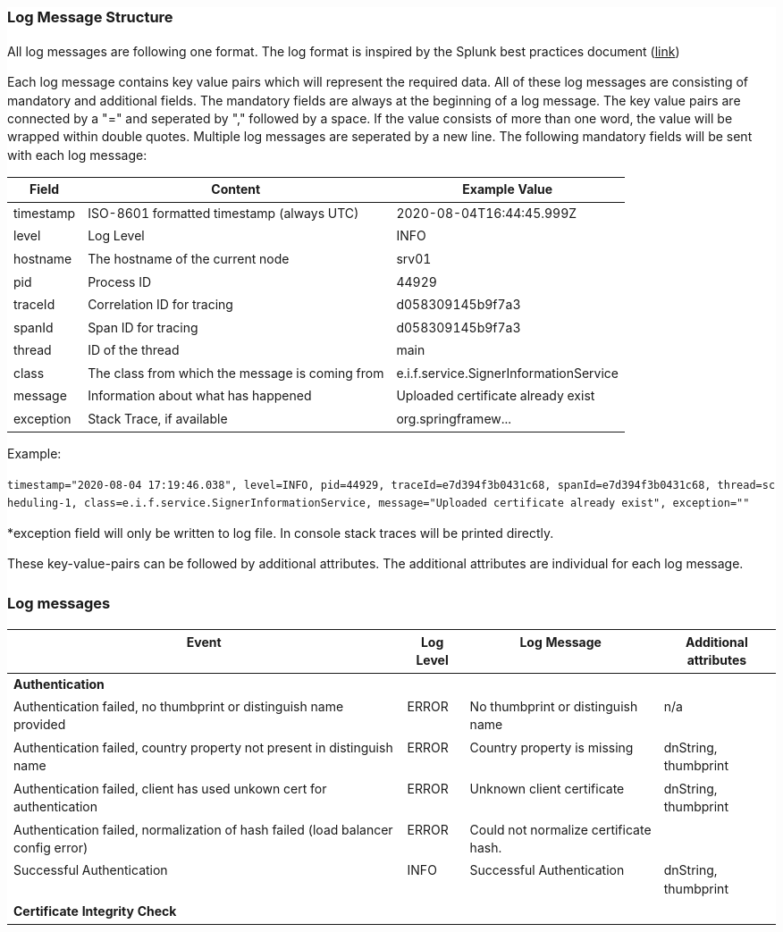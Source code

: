 ### Log Message Structure

All log messages are following one format. The log format is inspired by the Splunk best practices
document ([link](https://dev.splunk.com/enterprise/docs/developapps/addsupport/logging/loggingbestpractices/))

Each log message contains key value pairs which will represent the required data.
All of these log messages are consisting of mandatory and additional fields. The mandatory fields are always at the
beginning of a log message.
The key value pairs are connected by a "=" and seperated by  "," followed by a space. If the value consists of more than
one word, the value will be wrapped within double quotes.
Multiple log messages are seperated by a new line.
The following mandatory fields will be sent with each log message:

| Field      | Content                                          | Example Value                          |
| ---------- | ------------------------------------------------ | -------------------------------------- |
| timestamp  | ISO-8601 formatted timestamp (always UTC)        | 2020-08-04T16:44:45.999Z                |
| level      | Log Level                                        | INFO                                   |
| hostname   | The hostname of the current node                 | srv01                                  |
| pid        | Process ID                                       | 44929                                  |
| traceId    | Correlation ID for tracing                       | d058309145b9f7a3                       |
| spanId     | Span ID for tracing                              | d058309145b9f7a3                       |
| thread     | ID of the thread                                 | main                                   |
| class      | The class from which the message is coming from | e.i.f.service.SignerInformationService |
| message    | Information about what has happened              | Uploaded certificate already exist      |
| exception  | Stack Trace, if available                        | org.springframew...                    |

Example:

```
timestamp="2020-08-04 17:19:46.038", level=INFO, pid=44929, traceId=e7d394f3b0431c68, spanId=e7d394f3b0431c68, thread=scheduling-1, class=e.i.f.service.SignerInformationService, message="Uploaded certificate already exist", exception=""
```

*exception field will only be written to log file. In console stack traces will be printed directly.

These key-value-pairs can be followed by additional attributes. The additional attributes are individual for each log
message.

### Log messages

| Event | Log Level | Log Message | Additional attributes |
| ----- | --------- | ----------- | --------------------- |
| **Authentication**
| Authentication failed, no thumbprint or distinguish name provided | ERROR | No thumbprint or distinguish name | n/a |
| Authentication failed, country property not present in distinguish name | ERROR | Country property is missing | dnString, thumbprint |
| Authentication failed, client has used unkown cert for authentication | ERROR | Unknown client certificate | dnString, thumbprint |
| Authentication failed, normalization of hash failed (load balancer config error) | ERROR | Could not normalize certificate hash. |
| Successful Authentication | INFO | Successful Authentication | dnString, thumbprint |
| **Certificate Integrity Check**